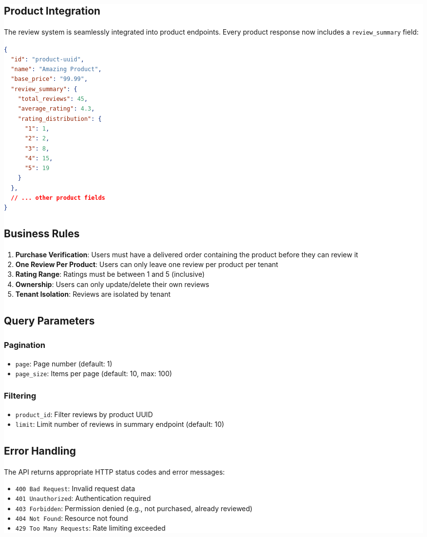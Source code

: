 ## Product Integration

The review system is seamlessly integrated into product endpoints. Every product response now includes a `review_summary` field:

```json
{
  "id": "product-uuid",
  "name": "Amazing Product",
  "base_price": "99.99",
  "review_summary": {
    "total_reviews": 45,
    "average_rating": 4.3,
    "rating_distribution": {
      "1": 1,
      "2": 2,
      "3": 8,
      "4": 15,
      "5": 19
    }
  },
  // ... other product fields
}
```

## Business Rules

1. **Purchase Verification**: Users must have a delivered order containing the product before they can review it
2. **One Review Per Product**: Users can only leave one review per product per tenant
3. **Rating Range**: Ratings must be between 1 and 5 (inclusive)
4. **Ownership**: Users can only update/delete their own reviews
5. **Tenant Isolation**: Reviews are isolated by tenant

## Query Parameters

### Pagination
- `page`: Page number (default: 1)
- `page_size`: Items per page (default: 10, max: 100)

### Filtering
- `product_id`: Filter reviews by product UUID
- `limit`: Limit number of reviews in summary endpoint (default: 10)

## Error Handling

The API returns appropriate HTTP status codes and error messages:

- `400 Bad Request`: Invalid request data
- `401 Unauthorized`: Authentication required
- `403 Forbidden`: Permission denied (e.g., not purchased, already reviewed)
- `404 Not Found`: Resource not found
- `429 Too Many Requests`: Rate limiting exceeded
